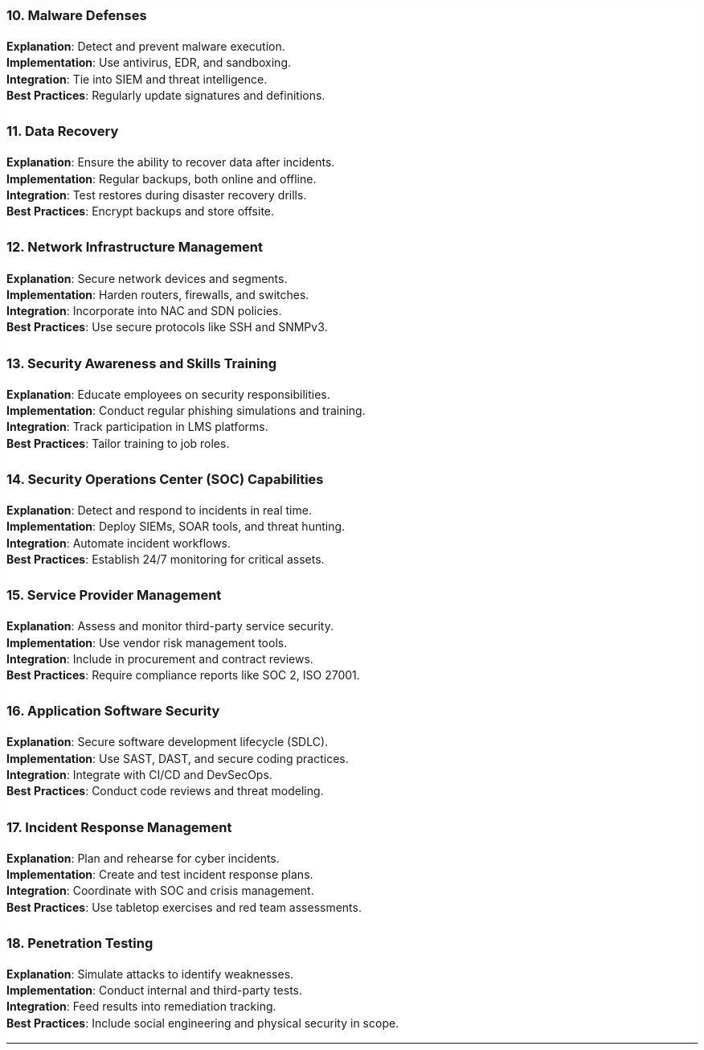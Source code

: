 ### 10. **Malware Defenses**
**Explanation**: Detect and prevent malware execution.  
**Implementation**: Use antivirus, EDR, and sandboxing.  
**Integration**: Tie into SIEM and threat intelligence.  
**Best Practices**: Regularly update signatures and definitions.  

### 11. **Data Recovery**
**Explanation**: Ensure the ability to recover data after incidents.  
**Implementation**: Regular backups, both online and offline.  
**Integration**: Test restores during disaster recovery drills.  
**Best Practices**: Encrypt backups and store offsite.  

### 12. **Network Infrastructure Management**
**Explanation**: Secure network devices and segments.  
**Implementation**: Harden routers, firewalls, and switches.  
**Integration**: Incorporate into NAC and SDN policies.  
**Best Practices**: Use secure protocols like SSH and SNMPv3.  

### 13. **Security Awareness and Skills Training**
**Explanation**: Educate employees on security responsibilities.  
**Implementation**: Conduct regular phishing simulations and training.  
**Integration**: Track participation in LMS platforms.  
**Best Practices**: Tailor training to job roles.  

### 14. **Security Operations Center (SOC) Capabilities**
**Explanation**: Detect and respond to incidents in real time.  
**Implementation**: Deploy SIEMs, SOAR tools, and threat hunting.  
**Integration**: Automate incident workflows.  
**Best Practices**: Establish 24/7 monitoring for critical assets.  

### 15. **Service Provider Management**
**Explanation**: Assess and monitor third-party service security.  
**Implementation**: Use vendor risk management tools.  
**Integration**: Include in procurement and contract reviews.  
**Best Practices**: Require compliance reports like SOC 2, ISO 27001.  

### 16. **Application Software Security**
**Explanation**: Secure software development lifecycle (SDLC).  
**Implementation**: Use SAST, DAST, and secure coding practices.  
**Integration**: Integrate with CI/CD and DevSecOps.  
**Best Practices**: Conduct code reviews and threat modeling.  

### 17. **Incident Response Management**
**Explanation**: Plan and rehearse for cyber incidents.  
**Implementation**: Create and test incident response plans.  
**Integration**: Coordinate with SOC and crisis management.  
**Best Practices**: Use tabletop exercises and red team assessments.  

### 18. **Penetration Testing**
**Explanation**: Simulate attacks to identify weaknesses.  
**Implementation**: Conduct internal and third-party tests.  
**Integration**: Feed results into remediation tracking.  
**Best Practices**: Include social engineering and physical security in scope.  

---